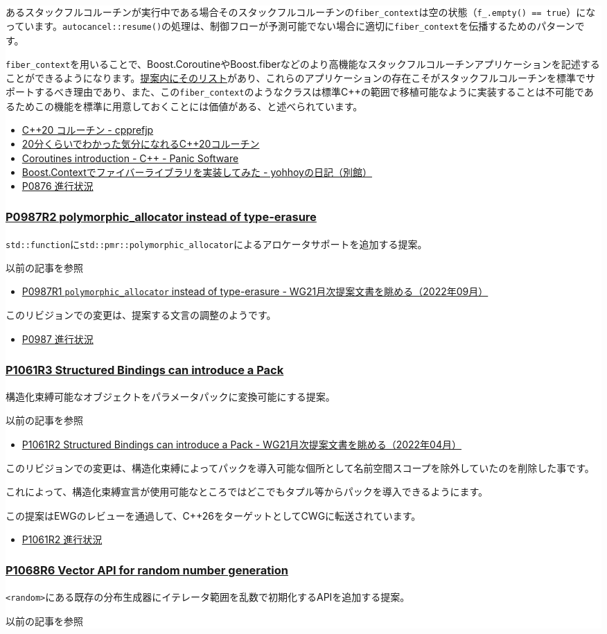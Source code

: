 あるスタックフルコルーチンが実行中である場合そのスタックフルコルーチンの`fiber_context`は空の状態（`f_.empty() == true`）になっています。`autocancel::resume()`の処理は、制御フローが予測可能でない場合に適切に`fiber_context`を伝播するためのパターンです。

`fiber_context`を用いることで、Boost.CoroutineやBoost.fiberなどのより高機能なスタックフルコルーチンアプリケーションを記述することができるようになります。[提案内にそのリスト](https://www.open-std.org/jtc1/sc22/wg21/docs/papers/2022/p0876r11.pdf#page=17&zoom=100,79,444)があり、これらのアプリケーションの存在こそがスタックフルコルーチンを標準でサポートするべき理由であり、また、この`fiber_context`のようなクラスは標準C++の範囲で移植可能なように実装することは不可能であるためこの機能を標準に用意しておくことには価値がある、と述べられています。

- [C++20 コルーチン - cpprefjp](https://cpprefjp.github.io/lang/cpp20/coroutines.html)
- [20分くらいでわかった気分になれるC++20コルーチン](https://www.docswell.com/s/yohhoy/L57EJK-cpp20coro)
- [Coroutines introduction - C++ - Panic Software](https://blog.panicsoftware.com/coroutines-introduction/)
- [Boost.Contextでファイバーライブラリを実装してみた - yohhoyの日記（別館）](https://yohhoy.hatenablog.jp/entry/2012/04/10/003735)
- [P0876 進行状況](https://github.com/cplusplus/papers/issues/117)

### [P0987R2 polymorphic_allocator instead of type-erasure](https://www.open-std.org/jtc1/sc22/wg21/docs/papers/2022/p0987r2.pdf)

`std::function`に`std::pmr::polymorphic_allocator`によるアロケータサポートを追加する提案。

以前の記事を参照

- [P0987R1 `polymorphic_allocator` instead of type-erasure - WG21月次提案文書を眺める（2022年09月）](https://onihusube.hatenablog.com/entry/2022/10/09/021557#P0987R1-polymorphic_allocator-instead-of-type-erasure)

このリビジョンでの変更は、提案する文言の調整のようです。

- [P0987 進行状況](https://github.com/cplusplus/papers/issues/1299)

### [P1061R3 Structured Bindings can introduce a Pack](https://www.open-std.org/jtc1/sc22/wg21/docs/papers/2022/p1061r3.html)

構造化束縛可能なオブジェクトをパラメータパックに変換可能にする提案。

以前の記事を参照

- [P1061R2 Structured Bindings can introduce a Pack - WG21月次提案文書を眺める（2022年04月）](https://onihusube.hatenablog.com/entry/2022/05/08/195618#P1061R2-Structured-Bindings-can-introduce-a-Pack)

このリビジョンでの変更は、構造化束縛によってパックを導入可能な個所として名前空間スコープを除外していたのを削除した事です。

これによって、構造化束縛宣言が使用可能なところではどこでもタプル等からパックを導入できるようにます。

この提案はEWGのレビューを通過して、C++26をターゲットとしてCWGに転送されています。

- [P1061R2 進行状況](https://github.com/cplusplus/papers/issues/294)

### [P1068R6 Vector API for random number generation](https://www.open-std.org/jtc1/sc22/wg21/docs/papers/2022/p1068r6.pdf)

`<random>`にある既存の分布生成器にイテレータ範囲を乱数で初期化するAPIを追加する提案。

以前の記事を参照
